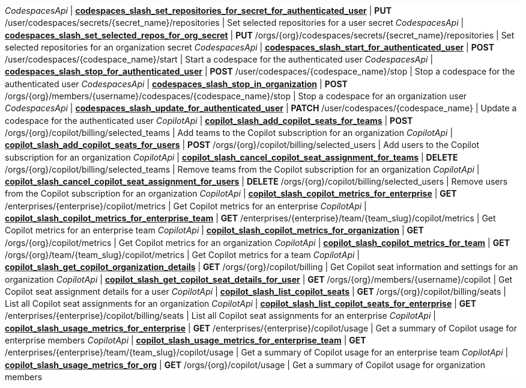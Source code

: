 *CodespacesApi* | [**codespaces_slash_set_repositories_for_secret_for_authenticated_user**](docs/CodespacesApi.md#codespaces_slash_set_repositories_for_secret_for_authenticated_user) | **PUT** /user/codespaces/secrets/{secret_name}/repositories | Set selected repositories for a user secret
*CodespacesApi* | [**codespaces_slash_set_selected_repos_for_org_secret**](docs/CodespacesApi.md#codespaces_slash_set_selected_repos_for_org_secret) | **PUT** /orgs/{org}/codespaces/secrets/{secret_name}/repositories | Set selected repositories for an organization secret
*CodespacesApi* | [**codespaces_slash_start_for_authenticated_user**](docs/CodespacesApi.md#codespaces_slash_start_for_authenticated_user) | **POST** /user/codespaces/{codespace_name}/start | Start a codespace for the authenticated user
*CodespacesApi* | [**codespaces_slash_stop_for_authenticated_user**](docs/CodespacesApi.md#codespaces_slash_stop_for_authenticated_user) | **POST** /user/codespaces/{codespace_name}/stop | Stop a codespace for the authenticated user
*CodespacesApi* | [**codespaces_slash_stop_in_organization**](docs/CodespacesApi.md#codespaces_slash_stop_in_organization) | **POST** /orgs/{org}/members/{username}/codespaces/{codespace_name}/stop | Stop a codespace for an organization user
*CodespacesApi* | [**codespaces_slash_update_for_authenticated_user**](docs/CodespacesApi.md#codespaces_slash_update_for_authenticated_user) | **PATCH** /user/codespaces/{codespace_name} | Update a codespace for the authenticated user
*CopilotApi* | [**copilot_slash_add_copilot_seats_for_teams**](docs/CopilotApi.md#copilot_slash_add_copilot_seats_for_teams) | **POST** /orgs/{org}/copilot/billing/selected_teams | Add teams to the Copilot subscription for an organization
*CopilotApi* | [**copilot_slash_add_copilot_seats_for_users**](docs/CopilotApi.md#copilot_slash_add_copilot_seats_for_users) | **POST** /orgs/{org}/copilot/billing/selected_users | Add users to the Copilot subscription for an organization
*CopilotApi* | [**copilot_slash_cancel_copilot_seat_assignment_for_teams**](docs/CopilotApi.md#copilot_slash_cancel_copilot_seat_assignment_for_teams) | **DELETE** /orgs/{org}/copilot/billing/selected_teams | Remove teams from the Copilot subscription for an organization
*CopilotApi* | [**copilot_slash_cancel_copilot_seat_assignment_for_users**](docs/CopilotApi.md#copilot_slash_cancel_copilot_seat_assignment_for_users) | **DELETE** /orgs/{org}/copilot/billing/selected_users | Remove users from the Copilot subscription for an organization
*CopilotApi* | [**copilot_slash_copilot_metrics_for_enterprise**](docs/CopilotApi.md#copilot_slash_copilot_metrics_for_enterprise) | **GET** /enterprises/{enterprise}/copilot/metrics | Get Copilot metrics for an enterprise
*CopilotApi* | [**copilot_slash_copilot_metrics_for_enterprise_team**](docs/CopilotApi.md#copilot_slash_copilot_metrics_for_enterprise_team) | **GET** /enterprises/{enterprise}/team/{team_slug}/copilot/metrics | Get Copilot metrics for an enterprise team
*CopilotApi* | [**copilot_slash_copilot_metrics_for_organization**](docs/CopilotApi.md#copilot_slash_copilot_metrics_for_organization) | **GET** /orgs/{org}/copilot/metrics | Get Copilot metrics for an organization
*CopilotApi* | [**copilot_slash_copilot_metrics_for_team**](docs/CopilotApi.md#copilot_slash_copilot_metrics_for_team) | **GET** /orgs/{org}/team/{team_slug}/copilot/metrics | Get Copilot metrics for a team
*CopilotApi* | [**copilot_slash_get_copilot_organization_details**](docs/CopilotApi.md#copilot_slash_get_copilot_organization_details) | **GET** /orgs/{org}/copilot/billing | Get Copilot seat information and settings for an organization
*CopilotApi* | [**copilot_slash_get_copilot_seat_details_for_user**](docs/CopilotApi.md#copilot_slash_get_copilot_seat_details_for_user) | **GET** /orgs/{org}/members/{username}/copilot | Get Copilot seat assignment details for a user
*CopilotApi* | [**copilot_slash_list_copilot_seats**](docs/CopilotApi.md#copilot_slash_list_copilot_seats) | **GET** /orgs/{org}/copilot/billing/seats | List all Copilot seat assignments for an organization
*CopilotApi* | [**copilot_slash_list_copilot_seats_for_enterprise**](docs/CopilotApi.md#copilot_slash_list_copilot_seats_for_enterprise) | **GET** /enterprises/{enterprise}/copilot/billing/seats | List all Copilot seat assignments for an enterprise
*CopilotApi* | [**copilot_slash_usage_metrics_for_enterprise**](docs/CopilotApi.md#copilot_slash_usage_metrics_for_enterprise) | **GET** /enterprises/{enterprise}/copilot/usage | Get a summary of Copilot usage for enterprise members
*CopilotApi* | [**copilot_slash_usage_metrics_for_enterprise_team**](docs/CopilotApi.md#copilot_slash_usage_metrics_for_enterprise_team) | **GET** /enterprises/{enterprise}/team/{team_slug}/copilot/usage | Get a summary of Copilot usage for an enterprise team
*CopilotApi* | [**copilot_slash_usage_metrics_for_org**](docs/CopilotApi.md#copilot_slash_usage_metrics_for_org) | **GET** /orgs/{org}/copilot/usage | Get a summary of Copilot usage for organization members